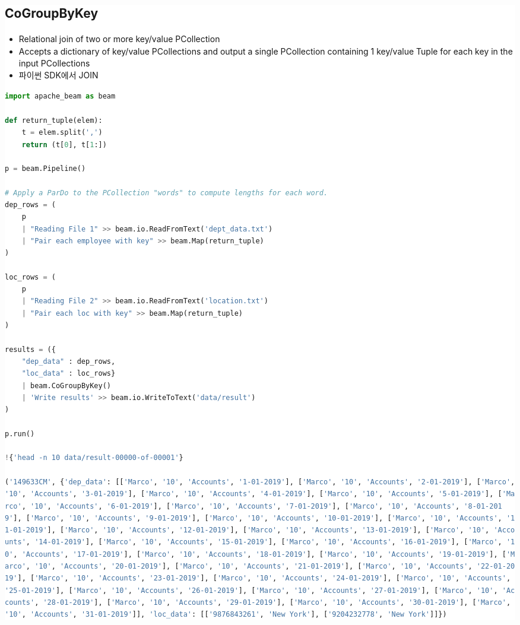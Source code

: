 
## CoGroupByKey

- Relational join of two or more key/value PCollection
- Accepts a dictionary of key/value PCollections and output a single PCollection containing 1 key/value Tuple for each key in the input PCollections
- 파이썬 SDK에서 JOIN

```python
import apache_beam as beam

def return_tuple(elem):
    t = elem.split(',')
    return (t[0], t[1:])

p = beam.Pipeline()

# Apply a ParDo to the PCollection "words" to compute lengths for each word.
dep_rows = (
    p
    | "Reading File 1" >> beam.io.ReadFromText('dept_data.txt')
    | "Pair each employee with key" >> beam.Map(return_tuple)
)

loc_rows = (
    p
    | "Reading File 2" >> beam.io.ReadFromText('location.txt')
    | "Pair each loc with key" >> beam.Map(return_tuple)
)

results = ({
    "dep_data" : dep_rows,
    "loc_data" : loc_rows}
    | beam.CoGroupByKey()
    | 'Write results' >> beam.io.WriteToText('data/result')
)

p.run()

!{'head -n 10 data/result-00000-of-00001'}

('149633CM', {'dep_data': [['Marco', '10', 'Accounts', '1-01-2019'], ['Marco', '10', 'Accounts', '2-01-2019'], ['Marco', '10', 'Accounts', '3-01-2019'], ['Marco', '10', 'Accounts', '4-01-2019'], ['Marco', '10', 'Accounts', '5-01-2019'], ['Marco', '10', 'Accounts', '6-01-2019'], ['Marco', '10', 'Accounts', '7-01-2019'], ['Marco', '10', 'Accounts', '8-01-2019'], ['Marco', '10', 'Accounts', '9-01-2019'], ['Marco', '10', 'Accounts', '10-01-2019'], ['Marco', '10', 'Accounts', '11-01-2019'], ['Marco', '10', 'Accounts', '12-01-2019'], ['Marco', '10', 'Accounts', '13-01-2019'], ['Marco', '10', 'Accounts', '14-01-2019'], ['Marco', '10', 'Accounts', '15-01-2019'], ['Marco', '10', 'Accounts', '16-01-2019'], ['Marco', '10', 'Accounts', '17-01-2019'], ['Marco', '10', 'Accounts', '18-01-2019'], ['Marco', '10', 'Accounts', '19-01-2019'], ['Marco', '10', 'Accounts', '20-01-2019'], ['Marco', '10', 'Accounts', '21-01-2019'], ['Marco', '10', 'Accounts', '22-01-2019'], ['Marco', '10', 'Accounts', '23-01-2019'], ['Marco', '10', 'Accounts', '24-01-2019'], ['Marco', '10', 'Accounts', '25-01-2019'], ['Marco', '10', 'Accounts', '26-01-2019'], ['Marco', '10', 'Accounts', '27-01-2019'], ['Marco', '10', 'Accounts', '28-01-2019'], ['Marco', '10', 'Accounts', '29-01-2019'], ['Marco', '10', 'Accounts', '30-01-2019'], ['Marco', '10', 'Accounts', '31-01-2019']], 'loc_data': [['9876843261', 'New York'], ['9204232778', 'New York']]})
```